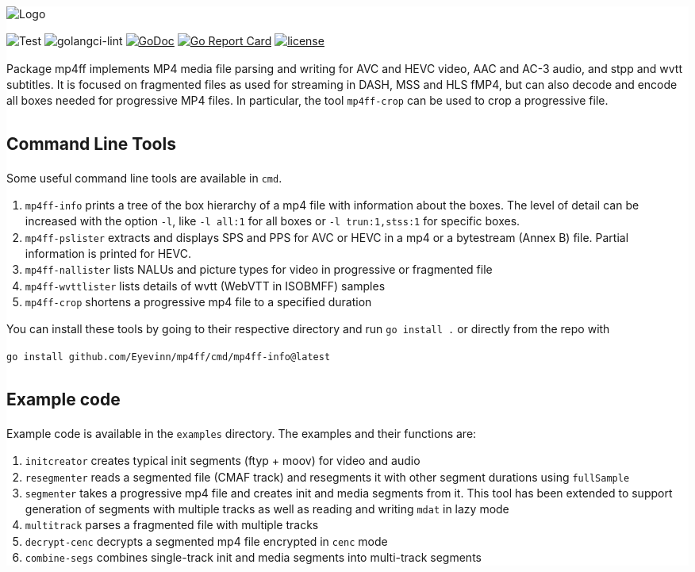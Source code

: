 ![Logo](images/logo.png)

![Test](https://github.com/Eyevinn/mp4ff/workflows/Go/badge.svg)
![golangci-lint](https://github.com/Eyevinn/mp4ff/workflows/golangci-lint/badge.svg?branch=master)
[![GoDoc](https://godoc.org/github.com/Eyevinn/mp4ff?status.svg)](http://godoc.org/github.com/Eyevinn/mp4ff)
[![Go Report Card](https://goreportcard.com/badge/github.com/Eyevinn/mp4ff)](https://goreportcard.com/report/github.com/Eyevinn/mp4ff)
[![license](https://img.shields.io/github/license/Eyevinn/mp4ff.svg)](https://github.com/Eyevinn/mp4ff/blob/master/LICENSE)

Package mp4ff implements MP4 media file parsing and writing for AVC and HEVC video, AAC and AC-3 audio,  and stpp and wvtt subtitles.
It is focused on fragmented files as used for streaming in DASH, MSS and HLS fMP4, but can also decode and encode all boxes needed for
progressive MP4 files. In particular, the tool `mp4ff-crop` can be
used to crop a progressive file.

## Command Line Tools

Some useful command line tools are available in `cmd`.

1. `mp4ff-info` prints a tree of the box hierarchy of a mp4 file with information
    about the boxes. The level of detail can be increased with the option `-l`, like `-l all:1` for all boxes
    or `-l trun:1,stss:1` for specific boxes.
2. `mp4ff-pslister` extracts and displays SPS and PPS for AVC or HEVC in a mp4 or a bytestream (Annex B) file.
    Partial information is printed for HEVC.
3. `mp4ff-nallister` lists NALUs and picture types for video in progressive or fragmented file
4. `mp4ff-wvttlister` lists details of wvtt (WebVTT in ISOBMFF) samples
5. `mp4ff-crop` shortens a progressive mp4 file to a specified duration

You can install these tools by going to their respective directory and run `go install .` or directly from the repo with

    go install github.com/Eyevinn/mp4ff/cmd/mp4ff-info@latest

## Example code

Example code is available in the `examples` directory.
The examples and their functions are:

1. `initcreator` creates typical init segments (ftyp + moov) for video and audio
2. `resegmenter` reads a segmented file (CMAF track) and resegments it with other
    segment durations using `fullSample`
3. `segmenter` takes a progressive mp4 file and creates init and media segments from it.
    This tool has been extended to support generation of segments with multiple tracks as well
    as reading and writing `mdat` in lazy mode
4. `multitrack` parses a fragmented file with multiple tracks
5. `decrypt-cenc` decrypts a segmented mp4 file encrypted in `cenc` mode
6. `combine-segs` combines single-track init and media segments into multi-track segments
